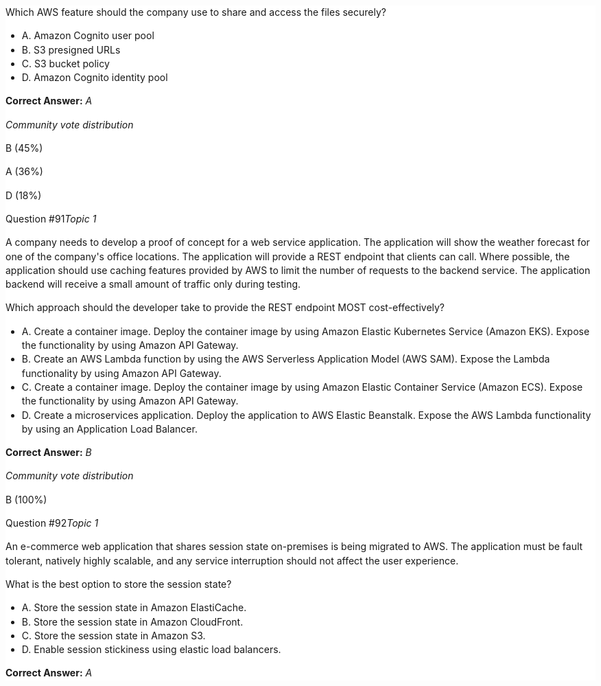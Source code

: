 Which AWS feature should the company use to share and access the files securely?

- A. Amazon Cognito user pool
- B. S3 presigned URLs
- C. S3 bucket policy
- D. Amazon Cognito identity pool

**Correct Answer:** *A*

*Community vote distribution*

B (45%)

A (36%)

D (18%)



Question #91*Topic 1*

A company needs to develop a proof of concept for a web service application. The application will show the weather forecast for one of the company's office locations. The application will provide a REST endpoint that clients can call. Where possible, the application should use caching features provided by AWS to limit the number of requests to the backend service. The application backend will receive a small amount of traffic only during testing.

Which approach should the developer take to provide the REST endpoint MOST cost-effectively?

- A. Create a container image. Deploy the container image by using Amazon Elastic Kubernetes Service (Amazon EKS). Expose the functionality by using Amazon API Gateway.
- B. Create an AWS Lambda function by using the AWS Serverless Application Model (AWS SAM). Expose the Lambda functionality by using Amazon API Gateway.
- C. Create a container image. Deploy the container image by using Amazon Elastic Container Service (Amazon ECS). Expose the functionality by using Amazon API Gateway.
- D. Create a microservices application. Deploy the application to AWS Elastic Beanstalk. Expose the AWS Lambda functionality by using an Application Load Balancer.

**Correct Answer:** *B*

*Community vote distribution*

B (100%)



Question #92*Topic 1*

An e-commerce web application that shares session state on-premises is being migrated to AWS. The application must be fault tolerant, natively highly scalable, and any service interruption should not affect the user experience.

What is the best option to store the session state?

- A. Store the session state in Amazon ElastiCache.
- B. Store the session state in Amazon CloudFront.
- C. Store the session state in Amazon S3.
- D. Enable session stickiness using elastic load balancers.

**Correct Answer:** *A*
